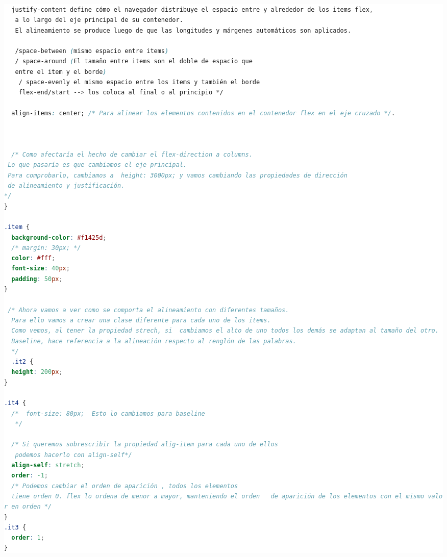 ```css
  justify-content define cómo el navegador distribuye el espacio entre y alrededor de los items flex,
   a lo largo del eje principal de su contenedor.
   El alineamiento se produce luego de que las longitudes y márgenes automáticos son aplicados.

   /space-between (mismo espacio entre items)
   / space-around (El tamaño entre items son el doble de espacio que
   entre el item y el borde)
    / space-evenly el mismo espacio entre los items y también el borde
    flex-end/start --> los coloca al final o al principio */

  align-items: center; /* Para alinear los elementos contenidos en el contenedor flex en el eje cruzado */.



  /* Como afectaría el hecho de cambiar el flex-direction a columns.
 Lo que pasaría es que cambiamos el eje principal.
 Para comprobarlo, cambiamos a  height: 3000px; y vamos cambiando las propiedades de dirección
 de alineamiento y justificación.
*/
}

.item {
  background-color: #f1425d;
  /* margin: 30px; */
  color: #fff;
  font-size: 40px;
  padding: 50px;
}

 /* Ahora vamos a ver como se comporta el alineamiento con diferentes tamaños.
  Para ello vamos a crear una clase diferente para cada uno de los items.
  Como vemos, al tener la propiedad strech, si  cambiamos el alto de uno todos los demás se adaptan al tamaño del otro.
  Baseline, hace referencia a la alineación respecto al renglón de las palabras.
  */
  .it2 {
  height: 200px;
}

.it4 {
  /*  font-size: 80px;  Esto lo cambiamos para baseline
   */

  /* Si queremos sobrescribir la propiedad alig-item para cada uno de ellos
   podemos hacerlo con align-self*/
  align-self: stretch;
  order: -1;
  /* Podemos cambiar el orden de aparición , todos los elementos
  tiene orden 0. flex lo ordena de menor a mayor, manteniendo el orden   de aparición de los elementos con el mismo valor en orden */
}
.it3 {
  order: 1;
}

```
